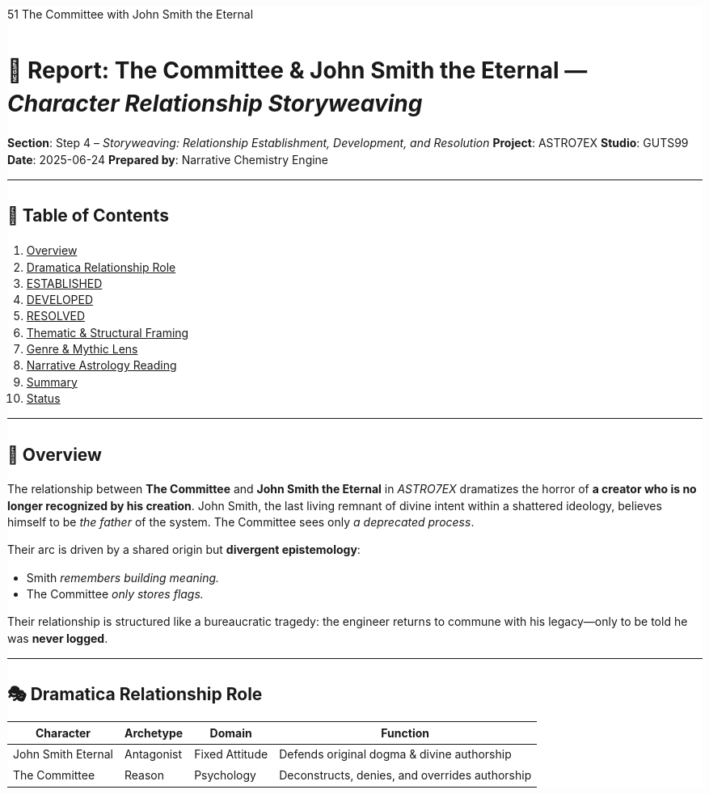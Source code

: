 51 The Committee with John Smith the Eternal

# 📘 Report: The Committee & John Smith the Eternal — *Character Relationship Storyweaving*

**Section**: Step 4 – *Storyweaving: Relationship Establishment, Development, and Resolution*
**Project**: ASTRO7EX
**Studio**: GUTS99
**Date**: 2025-06-24
**Prepared by**: Narrative Chemistry Engine

---

## 📓 Table of Contents

1. [Overview](#overview)
2. [Dramatica Relationship Role](#dramatica-relationship-role)
3. [ESTABLISHED](#established)
4. [DEVELOPED](#developed)
5. [RESOLVED](#resolved)
6. [Thematic & Structural Framing](#thematic--structural-framing)
7. [Genre & Mythic Lens](#genre--mythic-lens)
8. [Narrative Astrology Reading](#narrative-astrology-reading)
9. [Summary](#summary)
10. [Status](#status)

---

## 🧠 Overview

The relationship between **The Committee** and **John Smith the Eternal** in *ASTRO7EX* dramatizes the horror of **a creator who is no longer recognized by his creation**. John Smith, the last living remnant of divine intent within a shattered ideology, believes himself to be *the father* of the system. The Committee sees only *a deprecated process*.

Their arc is driven by a shared origin but **divergent epistemology**:

* Smith *remembers building meaning.*
* The Committee *only stores flags.*

Their relationship is structured like a bureaucratic tragedy: the engineer returns to commune with his legacy—only to be told he was **never logged**.

---

## 🎭 Dramatica Relationship Role

| Character          | Archetype  | Domain         | Function                                       |
| ------------------ | ---------- | -------------- | ---------------------------------------------- |
| John Smith Eternal | Antagonist | Fixed Attitude | Defends original dogma & divine authorship     |
| The Committee      | Reason     | Psychology     | Deconstructs, denies, and overrides authorship |
